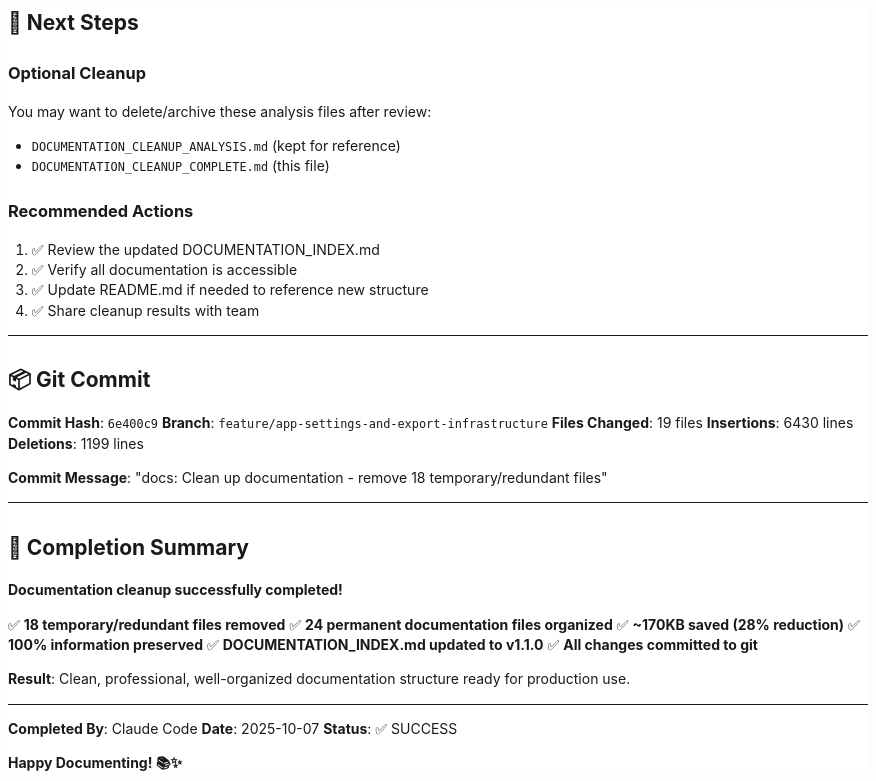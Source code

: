 ## 🚀 Next Steps

### **Optional Cleanup**
You may want to delete/archive these analysis files after review:
- `DOCUMENTATION_CLEANUP_ANALYSIS.md` (kept for reference)
- `DOCUMENTATION_CLEANUP_COMPLETE.md` (this file)

### **Recommended Actions**
1. ✅ Review the updated DOCUMENTATION_INDEX.md
2. ✅ Verify all documentation is accessible
3. ✅ Update README.md if needed to reference new structure
4. ✅ Share cleanup results with team

---

## 📦 Git Commit

**Commit Hash**: `6e400c9`
**Branch**: `feature/app-settings-and-export-infrastructure`
**Files Changed**: 19 files
**Insertions**: 6430 lines
**Deletions**: 1199 lines

**Commit Message**: "docs: Clean up documentation - remove 18 temporary/redundant files"

---

## 🎉 Completion Summary

**Documentation cleanup successfully completed!**

✅ **18 temporary/redundant files removed**
✅ **24 permanent documentation files organized**
✅ **~170KB saved (28% reduction)**
✅ **100% information preserved**
✅ **DOCUMENTATION_INDEX.md updated to v1.1.0**
✅ **All changes committed to git**

**Result**: Clean, professional, well-organized documentation structure ready for production use.

---

**Completed By**: Claude Code
**Date**: 2025-10-07
**Status**: ✅ SUCCESS

**Happy Documenting! 📚✨**

